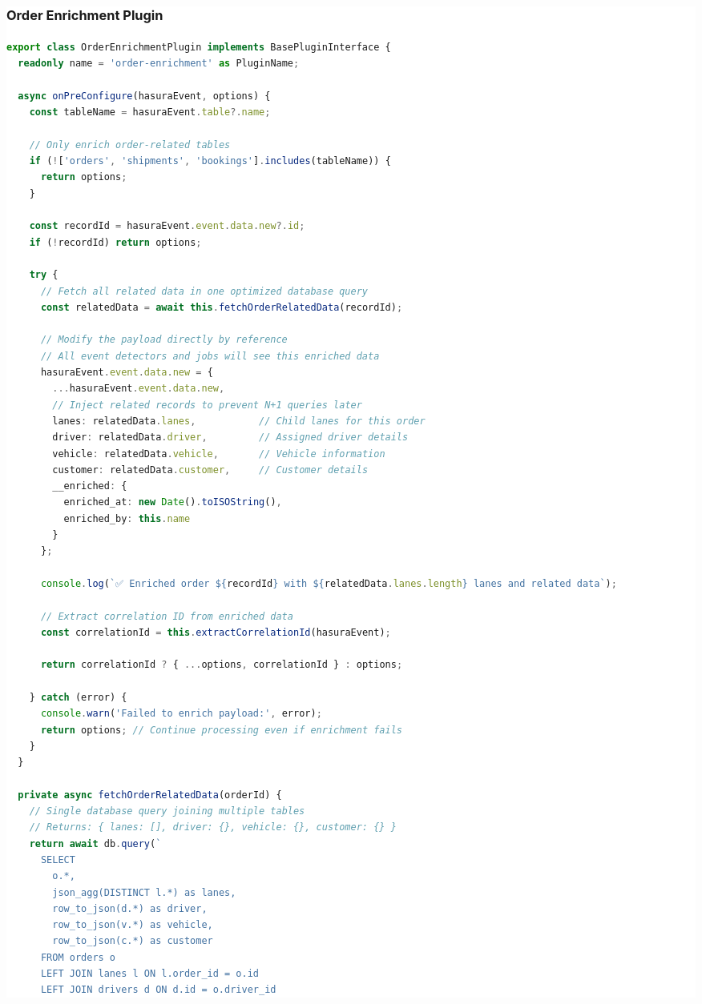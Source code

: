 ### Order Enrichment Plugin

```typescript
export class OrderEnrichmentPlugin implements BasePluginInterface {
  readonly name = 'order-enrichment' as PluginName;
  
  async onPreConfigure(hasuraEvent, options) {
    const tableName = hasuraEvent.table?.name;
    
    // Only enrich order-related tables
    if (!['orders', 'shipments', 'bookings'].includes(tableName)) {
      return options;
    }

    const recordId = hasuraEvent.event.data.new?.id;
    if (!recordId) return options;

    try {
      // Fetch all related data in one optimized database query
      const relatedData = await this.fetchOrderRelatedData(recordId);
      
      // Modify the payload directly by reference
      // All event detectors and jobs will see this enriched data
      hasuraEvent.event.data.new = {
        ...hasuraEvent.event.data.new,
        // Inject related records to prevent N+1 queries later
        lanes: relatedData.lanes,           // Child lanes for this order  
        driver: relatedData.driver,         // Assigned driver details
        vehicle: relatedData.vehicle,       // Vehicle information
        customer: relatedData.customer,     // Customer details
        __enriched: {
          enriched_at: new Date().toISOString(),
          enriched_by: this.name
        }
      };
      
      console.log(`✅ Enriched order ${recordId} with ${relatedData.lanes.length} lanes and related data`);
      
      // Extract correlation ID from enriched data
      const correlationId = this.extractCorrelationId(hasuraEvent);
      
      return correlationId ? { ...options, correlationId } : options;
      
    } catch (error) {
      console.warn('Failed to enrich payload:', error);
      return options; // Continue processing even if enrichment fails
    }
  }

  private async fetchOrderRelatedData(orderId) {
    // Single database query joining multiple tables
    // Returns: { lanes: [], driver: {}, vehicle: {}, customer: {} }
    return await db.query(`
      SELECT 
        o.*,
        json_agg(DISTINCT l.*) as lanes,
        row_to_json(d.*) as driver,
        row_to_json(v.*) as vehicle,
        row_to_json(c.*) as customer
      FROM orders o
      LEFT JOIN lanes l ON l.order_id = o.id
      LEFT JOIN drivers d ON d.id = o.driver_id
```